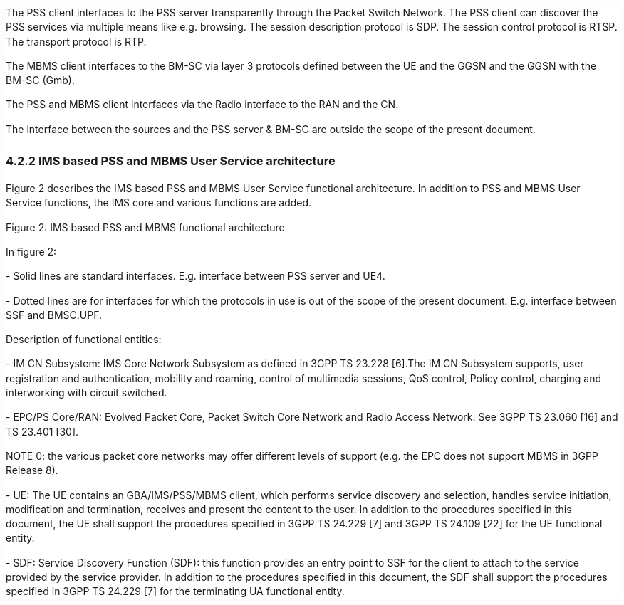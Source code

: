 The PSS client interfaces to the PSS server transparently through the
Packet Switch Network. The PSS client can discover the PSS services via
multiple means like e.g. browsing. The session description protocol is
SDP. The session control protocol is RTSP. The transport protocol is
RTP.

The MBMS client interfaces to the BM-SC via layer 3 protocols defined
between the UE and the GGSN and the GGSN with the BM-SC (Gmb).

The PSS and MBMS client interfaces via the Radio interface to the RAN
and the CN.

The interface between the sources and the PSS server & BM-SC are outside
the scope of the present document.

### 4.2.2 IMS based PSS and MBMS User Service architecture

Figure 2 describes the IMS based PSS and MBMS User Service functional
architecture. In addition to PSS and MBMS User Service functions, the
IMS core and various functions are added.

Figure 2: IMS based PSS and MBMS functional architecture

In figure 2:

\- Solid lines are standard interfaces. E.g. interface between PSS
server and UE4.

\- Dotted lines are for interfaces for which the protocols in use is out
of the scope of the present document. E.g. interface between SSF and
BMSC.UPF.

Description of functional entities:

\- IM CN Subsystem: IMS Core Network Subsystem as defined in 3GPP TS
23.228 \[6\].The IM CN Subsystem supports, user registration and
authentication, mobility and roaming, control of multimedia sessions,
QoS control, Policy control, charging and interworking with circuit
switched.

\- EPC/PS Core/RAN: Evolved Packet Core, Packet Switch Core Network and
Radio Access Network. See 3GPP TS 23.060 \[16\] and TS 23.401 \[30\].

NOTE 0: the various packet core networks may offer different levels of
support (e.g. the EPC does not support MBMS in 3GPP Release 8).

\- UE: The UE contains an GBA/IMS/PSS/MBMS client, which performs
service discovery and selection, handles service initiation,
modification and termination, receives and present the content to the
user. In addition to the procedures specified in this document, the UE
shall support the procedures specified in 3GPP TS 24.229 \[7\] and 3GPP
TS 24.109 \[22\] for the UE functional entity.

\- SDF: Service Discovery Function (SDF): this function provides an
entry point to SSF for the client to attach to the service provided by
the service provider. In addition to the procedures specified in this
document, the SDF shall support the procedures specified in 3GPP TS
24.229 \[7\] for the terminating UA functional entity.
